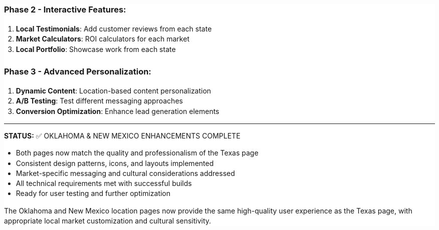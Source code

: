 ### Phase 2 - Interactive Features:
1. **Local Testimonials**: Add customer reviews from each state
2. **Market Calculators**: ROI calculators for each market
3. **Local Portfolio**: Showcase work from each state

### Phase 3 - Advanced Personalization:
1. **Dynamic Content**: Location-based content personalization
2. **A/B Testing**: Test different messaging approaches
3. **Conversion Optimization**: Enhance lead generation elements

---

**STATUS:** ✅ OKLAHOMA & NEW MEXICO ENHANCEMENTS COMPLETE

- Both pages now match the quality and professionalism of the Texas page
- Consistent design patterns, icons, and layouts implemented
- Market-specific messaging and cultural considerations addressed
- All technical requirements met with successful builds
- Ready for user testing and further optimization

The Oklahoma and New Mexico location pages now provide the same high-quality user experience as the Texas page, with appropriate local market customization and cultural sensitivity.
